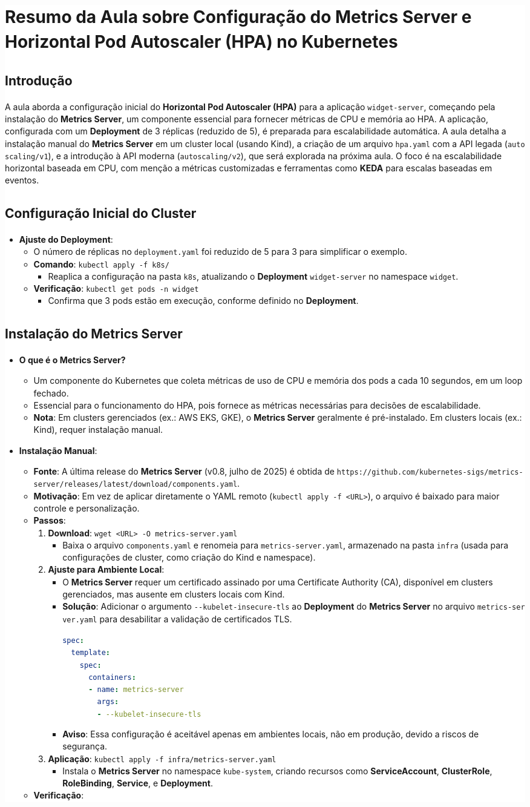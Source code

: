 # Resumo da Aula sobre Configuração do Metrics Server e Horizontal Pod Autoscaler (HPA) no Kubernetes

## Introdução
A aula aborda a configuração inicial do **Horizontal Pod Autoscaler (HPA)** para a aplicação `widget-server`, começando pela instalação do **Metrics Server**, um componente essencial para fornecer métricas de CPU e memória ao HPA. A aplicação, configurada com um **Deployment** de 3 réplicas (reduzido de 5), é preparada para escalabilidade automática. A aula detalha a instalação manual do **Metrics Server** em um cluster local (usando Kind), a criação de um arquivo `hpa.yaml` com a API legada (`autoscaling/v1`), e a introdução à API moderna (`autoscaling/v2`), que será explorada na próxima aula. O foco é na escalabilidade horizontal baseada em CPU, com menção a métricas customizadas e ferramentas como **KEDA** para escalas baseadas em eventos.

## Configuração Inicial do Cluster
- **Ajuste do Deployment**:
  - O número de réplicas no `deployment.yaml` foi reduzido de 5 para 3 para simplificar o exemplo.
  - **Comando**: `kubectl apply -f k8s/`
    - Reaplica a configuração na pasta `k8s`, atualizando o **Deployment** `widget-server` no namespace `widget`.
  - **Verificação**: `kubectl get pods -n widget`
    - Confirma que 3 pods estão em execução, conforme definido no **Deployment**.

## Instalação do Metrics Server
- **O que é o Metrics Server?**
  - Um componente do Kubernetes que coleta métricas de uso de CPU e memória dos pods a cada 10 segundos, em um loop fechado.
  - Essencial para o funcionamento do HPA, pois fornece as métricas necessárias para decisões de escalabilidade.
  - **Nota**: Em clusters gerenciados (ex.: AWS EKS, GKE), o **Metrics Server** geralmente é pré-instalado. Em clusters locais (ex.: Kind), requer instalação manual.

- **Instalação Manual**:
  - **Fonte**: A última release do **Metrics Server** (v0.8, julho de 2025) é obtida de `https://github.com/kubernetes-sigs/metrics-server/releases/latest/download/components.yaml`.
  - **Motivação**: Em vez de aplicar diretamente o YAML remoto (`kubectl apply -f <URL>`), o arquivo é baixado para maior controle e personalização.
  - **Passos**:
    1. **Download**: `wget <URL> -O metrics-server.yaml`
       - Baixa o arquivo `components.yaml` e renomeia para `metrics-server.yaml`, armazenado na pasta `infra` (usada para configurações de cluster, como criação do Kind e namespace).
    2. **Ajuste para Ambiente Local**:
       - O **Metrics Server** requer um certificado assinado por uma Certificate Authority (CA), disponível em clusters gerenciados, mas ausente em clusters locais com Kind.
       - **Solução**: Adicionar o argumento `--kubelet-insecure-tls` ao **Deployment** do **Metrics Server** no arquivo `metrics-server.yaml` para desabilitar a validação de certificados TLS.
         ```yaml
         spec:
           template:
             spec:
               containers:
               - name: metrics-server
                 args:
                 - --kubelet-insecure-tls
         ```
       - **Aviso**: Essa configuração é aceitável apenas em ambientes locais, não em produção, devido a riscos de segurança.
    3. **Aplicação**: `kubectl apply -f infra/metrics-server.yaml`
       - Instala o **Metrics Server** no namespace `kube-system`, criando recursos como **ServiceAccount**, **ClusterRole**, **RoleBinding**, **Service**, e **Deployment**.
  - **Verificação**: